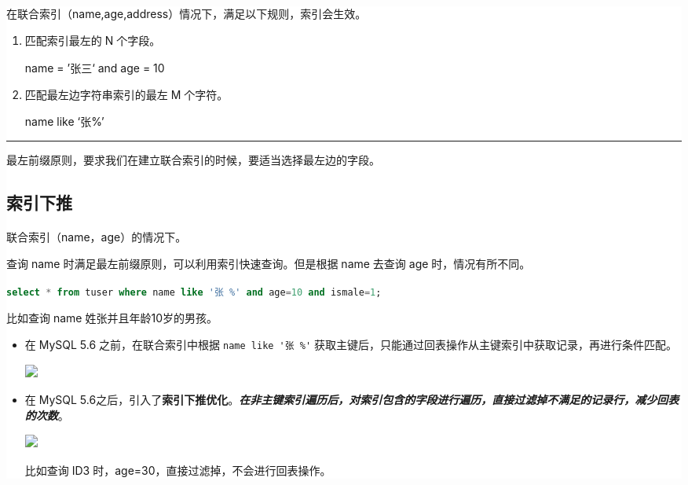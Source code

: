 在联合索引（name,age,address）情况下，满足以下规则，索引会生效。

1. 匹配索引最左的 N 个字段。
   
    name = ’张三‘ and age = 10
    
2. 匹配最左边字符串索引的最左 M 个字符。
   
    name like ‘张%’
    

---

最左前缀原则，要求我们在建立联合索引的时候，要适当选择最左边的字段。

## 索引下推

联合索引（name，age）的情况下。

查询 name 时满足最左前缀原则，可以利用索引快速查询。但是根据 name 去查询 age 时，情况有所不同。

```sql
select * from tuser where name like '张 %' and age=10 and ismale=1;
```

比如查询 name 姓张并且年龄10岁的男孩。

- 在 MySQL 5.6 之前，在联合索引中根据 `name like '张 %'` 获取主键后，只能通过回表操作从主键索引中获取记录，再进行条件匹配。
  
    ![](https://s2.loli.net/2025/06/13/18qzYcl2rFAUjnd.png)
    
- 在 MySQL 5.6之后，引入了**索引下推优化**。***在非主键索引遍历后，对索引包含的字段进行遍历，直接过滤掉不满足的记录行，减少回表的次数***。
  
    ![](https://s2.loli.net/2025/06/13/GAf3LJqjiUFm9e4.png)
    
    比如查询 ID3 时，age=30，直接过滤掉，不会进行回表操作。